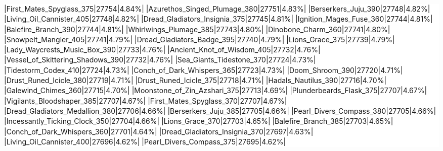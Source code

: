 |First_Mates_Spyglass_375|27754|4.84%|
|Azurethos_Singed_Plumage_380|27751|4.83%|
|Berserkers_Juju_390|27748|4.82%|
|Living_Oil_Cannister_405|27748|4.82%|
|Dread_Gladiators_Insignia_375|27745|4.81%|
|Ignition_Mages_Fuse_360|27744|4.81%|
|Balefire_Branch_390|27744|4.81%|
|Whirlwings_Plumage_385|27743|4.80%|
|Dinobone_Charm_360|27741|4.80%|
|Snowpelt_Mangler_405|27741|4.79%|
|Dread_Gladiators_Badge_395|27740|4.79%|
|Lions_Grace_375|27739|4.79%|
|Lady_Waycrests_Music_Box_390|27733|4.76%|
|Ancient_Knot_of_Wisdom_405|27732|4.76%|
|Vessel_of_Skittering_Shadows_390|27732|4.76%|
|Sea_Giants_Tidestone_370|27724|4.73%|
|Tidestorm_Codex_410|27724|4.73%|
|Conch_of_Dark_Whispers_365|27723|4.73%|
|Doom_Shroom_390|27720|4.71%|
|Drust_Runed_Icicle_380|27719|4.71%|
|Drust_Runed_Icicle_375|27718|4.71%|
|Hadals_Nautilus_390|27716|4.70%|
|Galewind_Chimes_360|27715|4.70%|
|Moonstone_of_Zin_Azshari_375|27713|4.69%|
|Plunderbeards_Flask_375|27707|4.67%|
|Vigilants_Bloodshaper_385|27707|4.67%|
|First_Mates_Spyglass_370|27707|4.67%|
|Dread_Gladiators_Medallion_380|27706|4.66%|
|Berserkers_Juju_385|27705|4.66%|
|Pearl_Divers_Compass_380|27705|4.66%|
|Incessantly_Ticking_Clock_350|27704|4.66%|
|Lions_Grace_370|27703|4.65%|
|Balefire_Branch_385|27703|4.65%|
|Conch_of_Dark_Whispers_360|27701|4.64%|
|Dread_Gladiators_Insignia_370|27697|4.63%|
|Living_Oil_Cannister_400|27696|4.62%|
|Pearl_Divers_Compass_375|27695|4.62%|